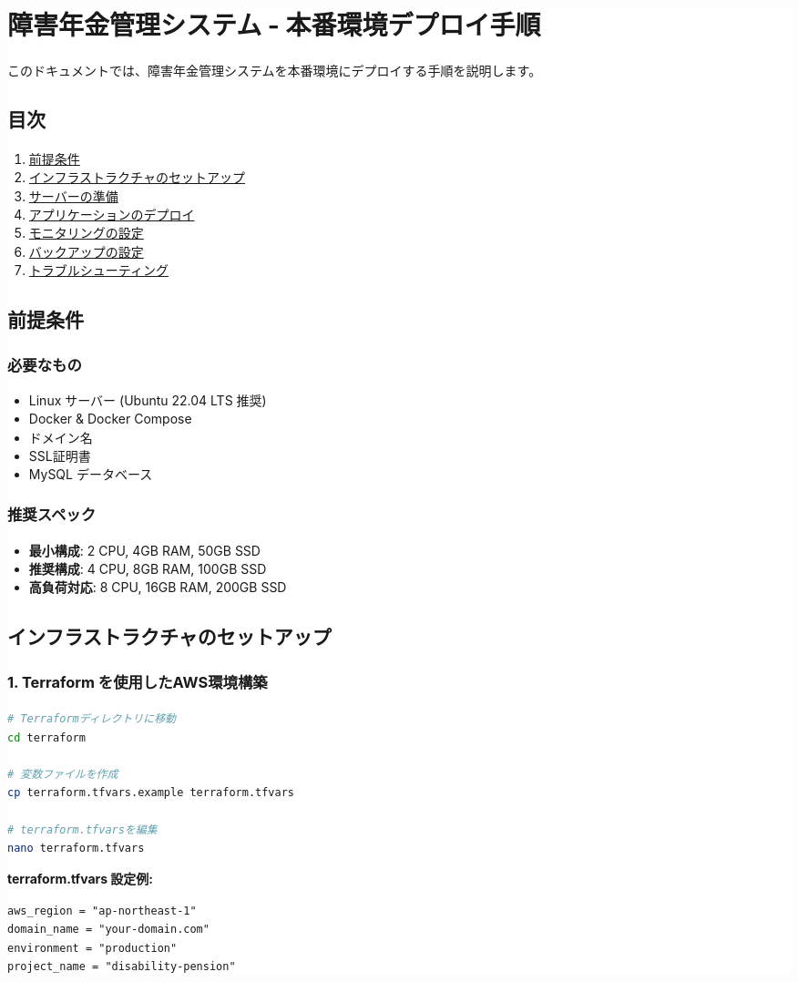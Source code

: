 # 障害年金管理システム - 本番環境デプロイ手順

このドキュメントでは、障害年金管理システムを本番環境にデプロイする手順を説明します。

## 目次

1. [前提条件](#前提条件)
2. [インフラストラクチャのセットアップ](#インフラストラクチャのセットアップ)
3. [サーバーの準備](#サーバーの準備)
4. [アプリケーションのデプロイ](#アプリケーションのデプロイ)
5. [モニタリングの設定](#モニタリングの設定)
6. [バックアップの設定](#バックアップの設定)
7. [トラブルシューティング](#トラブルシューティング)

## 前提条件

### 必要なもの
- Linux サーバー (Ubuntu 22.04 LTS 推奨)
- Docker & Docker Compose
- ドメイン名
- SSL証明書
- MySQL データベース

### 推奨スペック
- **最小構成**: 2 CPU, 4GB RAM, 50GB SSD
- **推奨構成**: 4 CPU, 8GB RAM, 100GB SSD
- **高負荷対応**: 8 CPU, 16GB RAM, 200GB SSD

## インフラストラクチャのセットアップ

### 1. Terraform を使用したAWS環境構築

```bash
# Terraformディレクトリに移動
cd terraform

# 変数ファイルを作成
cp terraform.tfvars.example terraform.tfvars

# terraform.tfvarsを編集
nano terraform.tfvars
```

**terraform.tfvars 設定例:**
```hcl
aws_region = "ap-northeast-1"
domain_name = "your-domain.com"
environment = "production"
project_name = "disability-pension"
```
